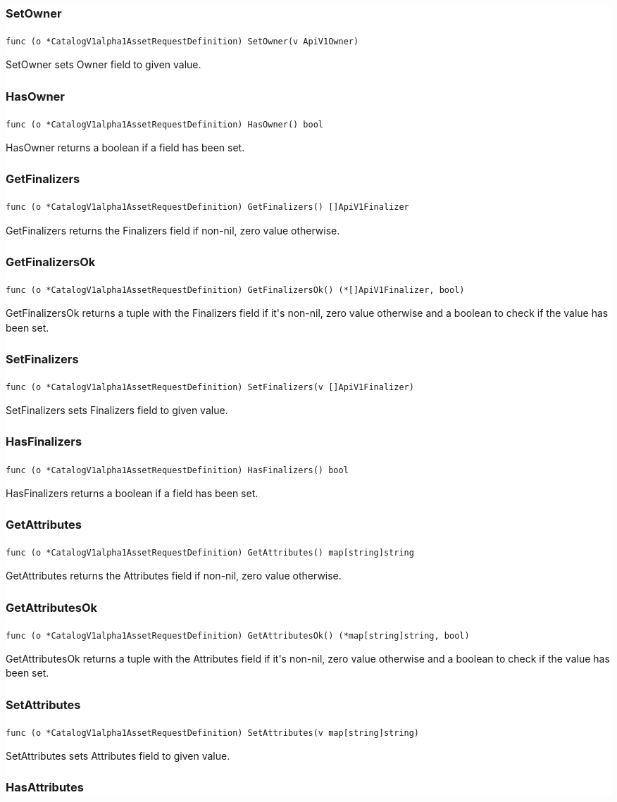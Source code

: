 ### SetOwner

`func (o *CatalogV1alpha1AssetRequestDefinition) SetOwner(v ApiV1Owner)`

SetOwner sets Owner field to given value.

### HasOwner

`func (o *CatalogV1alpha1AssetRequestDefinition) HasOwner() bool`

HasOwner returns a boolean if a field has been set.

### GetFinalizers

`func (o *CatalogV1alpha1AssetRequestDefinition) GetFinalizers() []ApiV1Finalizer`

GetFinalizers returns the Finalizers field if non-nil, zero value otherwise.

### GetFinalizersOk

`func (o *CatalogV1alpha1AssetRequestDefinition) GetFinalizersOk() (*[]ApiV1Finalizer, bool)`

GetFinalizersOk returns a tuple with the Finalizers field if it's non-nil, zero value otherwise
and a boolean to check if the value has been set.

### SetFinalizers

`func (o *CatalogV1alpha1AssetRequestDefinition) SetFinalizers(v []ApiV1Finalizer)`

SetFinalizers sets Finalizers field to given value.

### HasFinalizers

`func (o *CatalogV1alpha1AssetRequestDefinition) HasFinalizers() bool`

HasFinalizers returns a boolean if a field has been set.

### GetAttributes

`func (o *CatalogV1alpha1AssetRequestDefinition) GetAttributes() map[string]string`

GetAttributes returns the Attributes field if non-nil, zero value otherwise.

### GetAttributesOk

`func (o *CatalogV1alpha1AssetRequestDefinition) GetAttributesOk() (*map[string]string, bool)`

GetAttributesOk returns a tuple with the Attributes field if it's non-nil, zero value otherwise
and a boolean to check if the value has been set.

### SetAttributes

`func (o *CatalogV1alpha1AssetRequestDefinition) SetAttributes(v map[string]string)`

SetAttributes sets Attributes field to given value.

### HasAttributes
